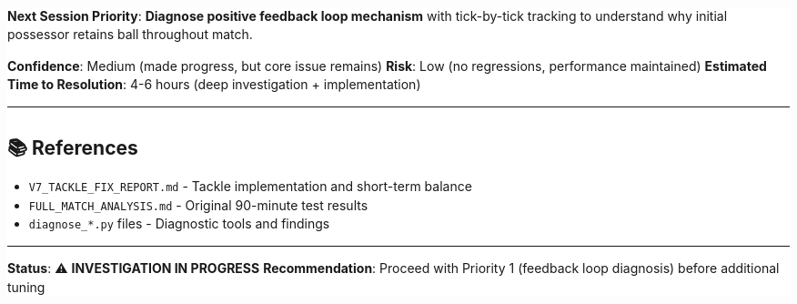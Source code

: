 **Next Session Priority**: **Diagnose positive feedback loop mechanism** with tick-by-tick tracking to understand why initial possessor retains ball throughout match.

**Confidence**: Medium (made progress, but core issue remains)
**Risk**: Low (no regressions, performance maintained)
**Estimated Time to Resolution**: 4-6 hours (deep investigation + implementation)

---

## 📚 References

- `V7_TACKLE_FIX_REPORT.md` - Tackle implementation and short-term balance
- `FULL_MATCH_ANALYSIS.md` - Original 90-minute test results
- `diagnose_*.py` files - Diagnostic tools and findings

---

**Status**: ⚠️ **INVESTIGATION IN PROGRESS**
**Recommendation**: Proceed with Priority 1 (feedback loop diagnosis) before additional tuning
